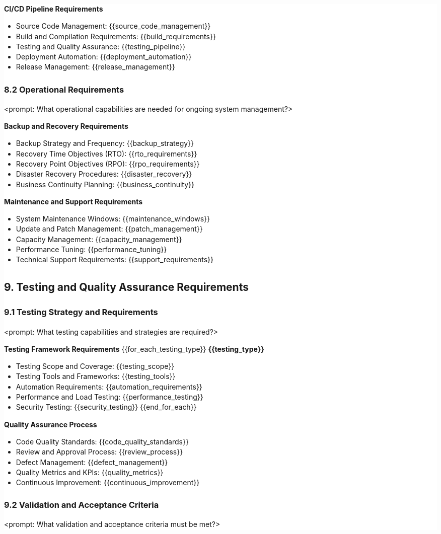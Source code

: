 **CI/CD Pipeline Requirements**

- Source Code Management: {{source_code_management}}
- Build and Compilation Requirements: {{build_requirements}}
- Testing and Quality Assurance: {{testing_pipeline}}
- Deployment Automation: {{deployment_automation}}
- Release Management: {{release_management}}

### 8.2 Operational Requirements

<prompt: What operational capabilities are needed for ongoing system
management?>

**Backup and Recovery Requirements**

- Backup Strategy and Frequency: {{backup_strategy}}
- Recovery Time Objectives (RTO): {{rto_requirements}}
- Recovery Point Objectives (RPO): {{rpo_requirements}}
- Disaster Recovery Procedures: {{disaster_recovery}}
- Business Continuity Planning: {{business_continuity}}

**Maintenance and Support Requirements**

- System Maintenance Windows: {{maintenance_windows}}
- Update and Patch Management: {{patch_management}}
- Capacity Management: {{capacity_management}}
- Performance Tuning: {{performance_tuning}}
- Technical Support Requirements: {{support_requirements}}

## 9. Testing and Quality Assurance Requirements

### 9.1 Testing Strategy and Requirements

<prompt: What testing capabilities and strategies are required?>

**Testing Framework Requirements** {{for_each_testing_type}}
**{{testing_type}}**

- Testing Scope and Coverage: {{testing_scope}}
- Testing Tools and Frameworks: {{testing_tools}}
- Automation Requirements: {{automation_requirements}}
- Performance and Load Testing: {{performance_testing}}
- Security Testing: {{security_testing}} {{end_for_each}}

**Quality Assurance Process**

- Code Quality Standards: {{code_quality_standards}}
- Review and Approval Process: {{review_process}}
- Defect Management: {{defect_management}}
- Quality Metrics and KPIs: {{quality_metrics}}
- Continuous Improvement: {{continuous_improvement}}

### 9.2 Validation and Acceptance Criteria

<prompt: What validation and acceptance criteria must be met?>
